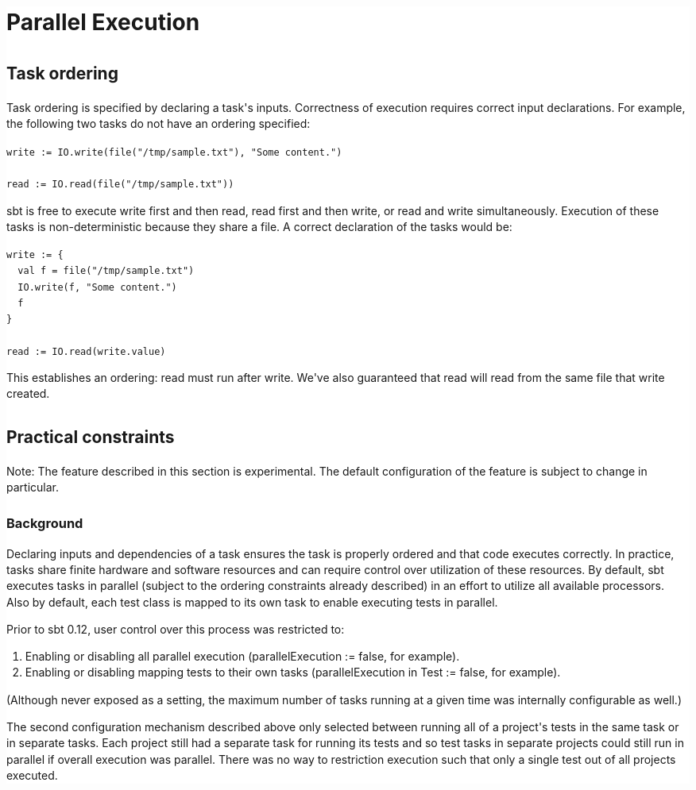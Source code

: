 Parallel Execution
==================

Task ordering
-------------

Task ordering is specified by declaring a task's inputs. Correctness of
execution requires correct input declarations. For example, the
following two tasks do not have an ordering specified:

    write := IO.write(file("/tmp/sample.txt"), "Some content.")

    read := IO.read(file("/tmp/sample.txt"))

sbt is free to execute write first and then read, read first and then
write, or read and write simultaneously. Execution of these tasks is
non-deterministic because they share a file. A correct declaration of
the tasks would be:

    write := {
      val f = file("/tmp/sample.txt")
      IO.write(f, "Some content.")
      f
    }

    read := IO.read(write.value)

This establishes an ordering: read must run after write. We've also
guaranteed that read will read from the same file that write created.

Practical constraints
---------------------

Note: The feature described in this section is experimental. The default
configuration of the feature is subject to change in particular.

### Background

Declaring inputs and dependencies of a task ensures the task is properly
ordered and that code executes correctly. In practice, tasks share
finite hardware and software resources and can require control over
utilization of these resources. By default, sbt executes tasks in
parallel (subject to the ordering constraints already described) in an
effort to utilize all available processors. Also by default, each test
class is mapped to its own task to enable executing tests in parallel.

Prior to sbt 0.12, user control over this process was restricted to:

1.  Enabling or disabling all parallel execution
    (parallelExecution := false, for example).
2.  Enabling or disabling mapping tests to their own tasks
    (parallelExecution in Test := false, for example).

(Although never exposed as a setting, the maximum number of tasks
running at a given time was internally configurable as well.)

The second configuration mechanism described above only selected between
running all of a project's tests in the same task or in separate tasks.
Each project still had a separate task for running its tests and so test
tasks in separate projects could still run in parallel if overall
execution was parallel. There was no way to restriction execution such
that only a single test out of all projects executed.
